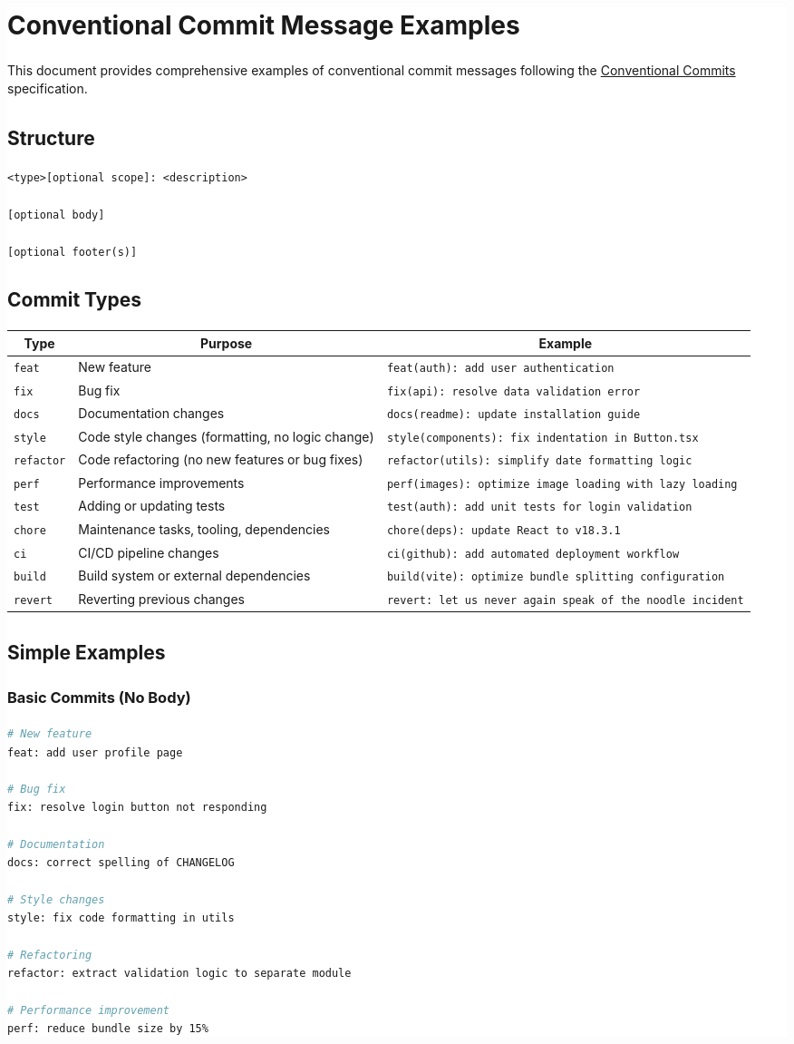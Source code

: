 # Conventional Commit Message Examples

This document provides comprehensive examples of conventional commit messages
following the [Conventional Commits](https://conventionalcommits.org/)
specification.

## Structure

```
<type>[optional scope]: <description>

[optional body]

[optional footer(s)]
```

## Commit Types

| Type       | Purpose                                          | Example                                                   |
| ---------- | ------------------------------------------------ | --------------------------------------------------------- |
| `feat`     | New feature                                      | `feat(auth): add user authentication`                     |
| `fix`      | Bug fix                                          | `fix(api): resolve data validation error`                 |
| `docs`     | Documentation changes                            | `docs(readme): update installation guide`                 |
| `style`    | Code style changes (formatting, no logic change) | `style(components): fix indentation in Button.tsx`        |
| `refactor` | Code refactoring (no new features or bug fixes)  | `refactor(utils): simplify date formatting logic`         |
| `perf`     | Performance improvements                         | `perf(images): optimize image loading with lazy loading`  |
| `test`     | Adding or updating tests                         | `test(auth): add unit tests for login validation`         |
| `chore`    | Maintenance tasks, tooling, dependencies         | `chore(deps): update React to v18.3.1`                    |
| `ci`       | CI/CD pipeline changes                           | `ci(github): add automated deployment workflow`           |
| `build`    | Build system or external dependencies            | `build(vite): optimize bundle splitting configuration`    |
| `revert`   | Reverting previous changes                       | `revert: let us never again speak of the noodle incident` |

## Simple Examples

### Basic Commits (No Body)

```bash
# New feature
feat: add user profile page

# Bug fix
fix: resolve login button not responding

# Documentation
docs: correct spelling of CHANGELOG

# Style changes
style: fix code formatting in utils

# Refactoring
refactor: extract validation logic to separate module

# Performance improvement
perf: reduce bundle size by 15%

```